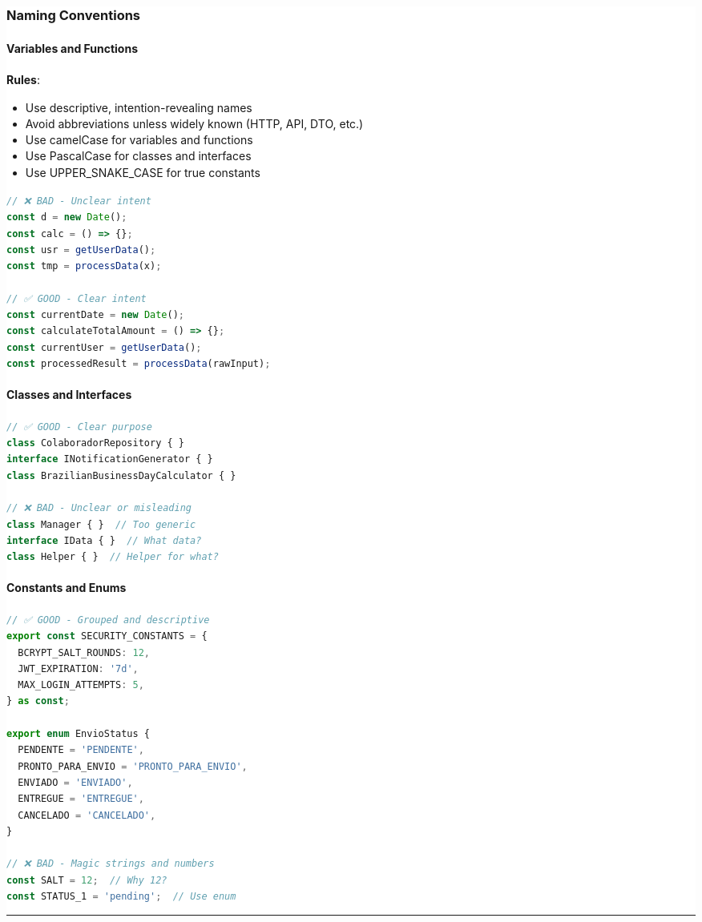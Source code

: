 
### Naming Conventions

#### Variables and Functions

**Rules**:
- Use descriptive, intention-revealing names
- Avoid abbreviations unless widely known (HTTP, API, DTO, etc.)
- Use camelCase for variables and functions
- Use PascalCase for classes and interfaces
- Use UPPER_SNAKE_CASE for true constants

```typescript
// ❌ BAD - Unclear intent
const d = new Date();
const calc = () => {};
const usr = getUserData();
const tmp = processData(x);

// ✅ GOOD - Clear intent
const currentDate = new Date();
const calculateTotalAmount = () => {};
const currentUser = getUserData();
const processedResult = processData(rawInput);
```

#### Classes and Interfaces

```typescript
// ✅ GOOD - Clear purpose
class ColaboradorRepository { }
interface INotificationGenerator { }
class BrazilianBusinessDayCalculator { }

// ❌ BAD - Unclear or misleading
class Manager { }  // Too generic
interface IData { }  // What data?
class Helper { }  // Helper for what?
```

#### Constants and Enums

```typescript
// ✅ GOOD - Grouped and descriptive
export const SECURITY_CONSTANTS = {
  BCRYPT_SALT_ROUNDS: 12,
  JWT_EXPIRATION: '7d',
  MAX_LOGIN_ATTEMPTS: 5,
} as const;

export enum EnvioStatus {
  PENDENTE = 'PENDENTE',
  PRONTO_PARA_ENVIO = 'PRONTO_PARA_ENVIO',
  ENVIADO = 'ENVIADO',
  ENTREGUE = 'ENTREGUE',
  CANCELADO = 'CANCELADO',
}

// ❌ BAD - Magic strings and numbers
const SALT = 12;  // Why 12?
const STATUS_1 = 'pending';  // Use enum
```

---